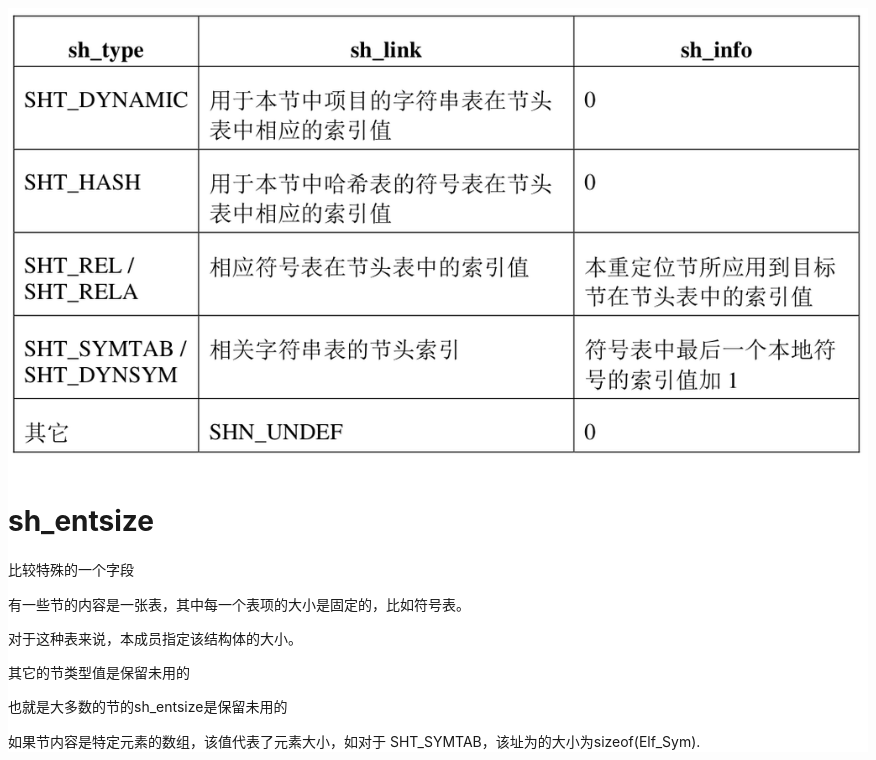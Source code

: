 ![image-20231003182350662](img/image-20231003182350662.png)

# sh_entsize



比较特殊的一个字段

有一些节的内容是一张表，其中每一个表项的大小是固定的，比如符号表。

对于这种表来说，本成员指定该结构体的大小。 



其它的节类型值是保留未用的

也就是大多数的节的sh_entsize是保留未用的

如果节内容是特定元素的数组，该值代表了元素大小，如对于 SHT_SYMTAB，该址为的大小为sizeof(Elf_Sym).


